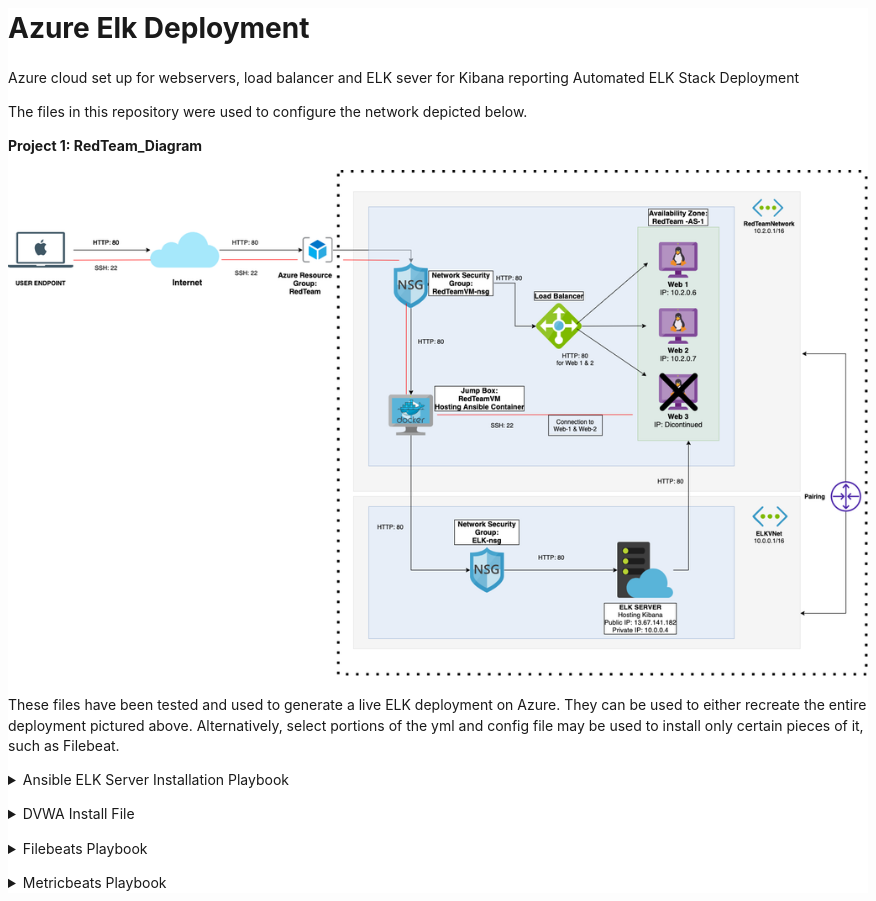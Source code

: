 # Azure Elk Deployment
Azure cloud set up for webservers, load balancer and ELK sever for Kibana reporting
Automated ELK Stack Deployment

The files in this repository were used to configure the network depicted below.

__Project 1: RedTeam_Diagram__

![Alt text here](https://github.com/Shaunsp77/Azure-Elk-Server-Configuration/blob/main/Diagrams/RedTeamDiagram.png)

These files have been tested and used to generate a live ELK deployment on Azure. They can be used to either recreate the entire deployment pictured above. Alternatively, select portions of the yml and config file may be used to install only certain pieces of it, such as Filebeat.

<p>
<details><summary>Ansible ELK Server Installation Playbook</summary></details>
  </p>

<p>
<details><summary>DVWA Install File</summary></details>
  </p>

<p>
<details><summary>Filebeats Playbook</summary></details>
  </p>
  
<p>
<details><summary>Metricbeats Playbook</summary></details>
  </p>
